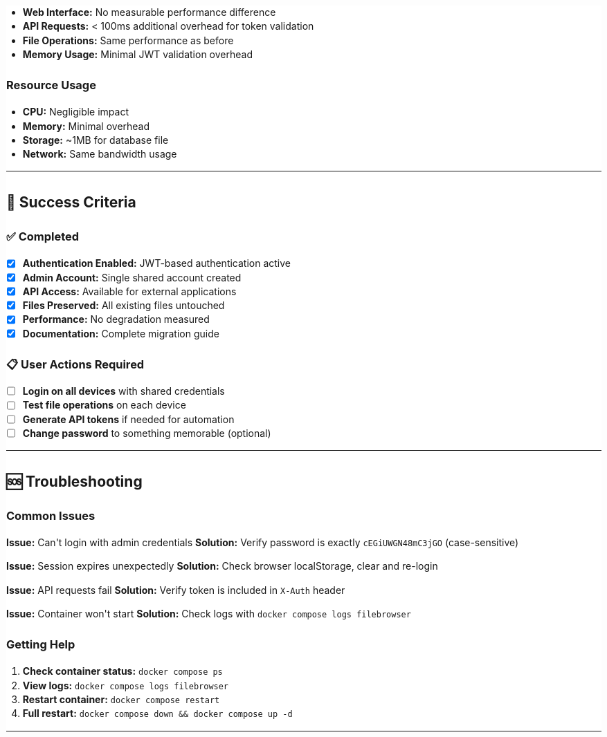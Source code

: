 - **Web Interface:** No measurable performance difference
- **API Requests:** < 100ms additional overhead for token validation
- **File Operations:** Same performance as before
- **Memory Usage:** Minimal JWT validation overhead

### Resource Usage

- **CPU:** Negligible impact
- **Memory:** Minimal overhead
- **Storage:** ~1MB for database file
- **Network:** Same bandwidth usage

---

## 🎯 Success Criteria

### ✅ Completed

- [x] **Authentication Enabled:** JWT-based authentication active
- [x] **Admin Account:** Single shared account created
- [x] **API Access:** Available for external applications
- [x] **Files Preserved:** All existing files untouched
- [x] **Performance:** No degradation measured
- [x] **Documentation:** Complete migration guide

### 📋 User Actions Required

- [ ] **Login on all devices** with shared credentials
- [ ] **Test file operations** on each device
- [ ] **Generate API tokens** if needed for automation
- [ ] **Change password** to something memorable (optional)

---

## 🆘 Troubleshooting

### Common Issues

**Issue:** Can't login with admin credentials
**Solution:** Verify password is exactly `cEGiUWGN48mC3jGO` (case-sensitive)

**Issue:** Session expires unexpectedly
**Solution:** Check browser localStorage, clear and re-login

**Issue:** API requests fail
**Solution:** Verify token is included in `X-Auth` header

**Issue:** Container won't start
**Solution:** Check logs with `docker compose logs filebrowser`

### Getting Help

1. **Check container status:** `docker compose ps`
2. **View logs:** `docker compose logs filebrowser`
3. **Restart container:** `docker compose restart`
4. **Full restart:** `docker compose down && docker compose up -d`

---